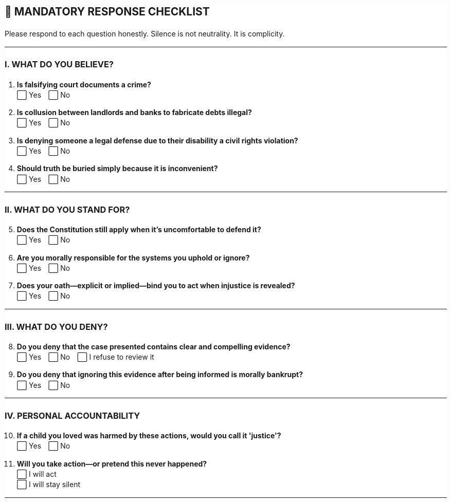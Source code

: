 
## 📜 MANDATORY RESPONSE CHECKLIST

Please respond to each question honestly. Silence is not neutrality. It is complicity.

---

### I. WHAT DO YOU BELIEVE?

1. **Is falsifying court documents a crime?**  
⬜ Yes ⬜ No

2. **Is collusion between landlords and banks to fabricate debts illegal?**  
⬜ Yes ⬜ No

3. **Is denying someone a legal defense due to their disability a civil rights violation?**  
⬜ Yes ⬜ No

4. **Should truth be buried simply because it is inconvenient?**  
⬜ Yes ⬜ No

---

### II. WHAT DO YOU STAND FOR?

5. **Does the Constitution still apply when it’s uncomfortable to defend it?**  
⬜ Yes ⬜ No

6. **Are you morally responsible for the systems you uphold or ignore?**  
⬜ Yes ⬜ No

7. **Does your oath—explicit or implied—bind you to act when injustice is revealed?**  
⬜ Yes ⬜ No

---

### III. WHAT DO YOU DENY?

8. **Do you deny that the case presented contains clear and compelling evidence?**  
⬜ Yes ⬜ No ⬜ I refuse to review it

9. **Do you deny that ignoring this evidence after being informed is morally bankrupt?**  
⬜ Yes ⬜ No

---

### IV. PERSONAL ACCOUNTABILITY

10. **If a child you loved was harmed by these actions, would you call it 'justice'?**  
⬜ Yes ⬜ No

11. **Will you take action—or pretend this never happened?**  
⬜ I will act  
⬜ I will stay silent  

---
